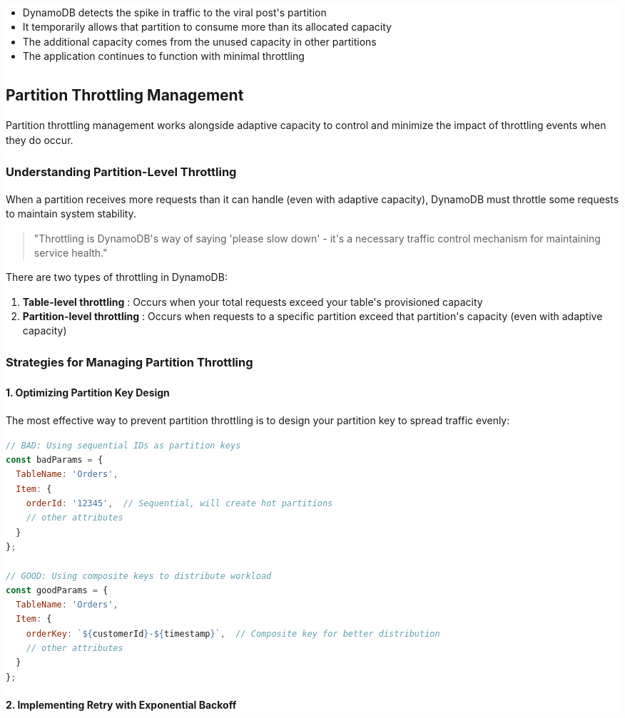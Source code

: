 * DynamoDB detects the spike in traffic to the viral post's partition
* It temporarily allows that partition to consume more than its allocated capacity
* The additional capacity comes from the unused capacity in other partitions
* The application continues to function with minimal throttling

## Partition Throttling Management

Partition throttling management works alongside adaptive capacity to control and minimize the impact of throttling events when they do occur.

### Understanding Partition-Level Throttling

When a partition receives more requests than it can handle (even with adaptive capacity), DynamoDB must throttle some requests to maintain system stability.

> "Throttling is DynamoDB's way of saying 'please slow down' - it's a necessary traffic control mechanism for maintaining service health."

There are two types of throttling in DynamoDB:

1. **Table-level throttling** : Occurs when your total requests exceed your table's provisioned capacity
2. **Partition-level throttling** : Occurs when requests to a specific partition exceed that partition's capacity (even with adaptive capacity)

### Strategies for Managing Partition Throttling

#### 1. Optimizing Partition Key Design

The most effective way to prevent partition throttling is to design your partition key to spread traffic evenly:

```javascript
// BAD: Using sequential IDs as partition keys
const badParams = {
  TableName: 'Orders',
  Item: {
    orderId: '12345',  // Sequential, will create hot partitions
    // other attributes
  }
};

// GOOD: Using composite keys to distribute workload
const goodParams = {
  TableName: 'Orders',
  Item: {
    orderKey: `${customerId}-${timestamp}`,  // Composite key for better distribution
    // other attributes
  }
};
```

#### 2. Implementing Retry with Exponential Backoff
